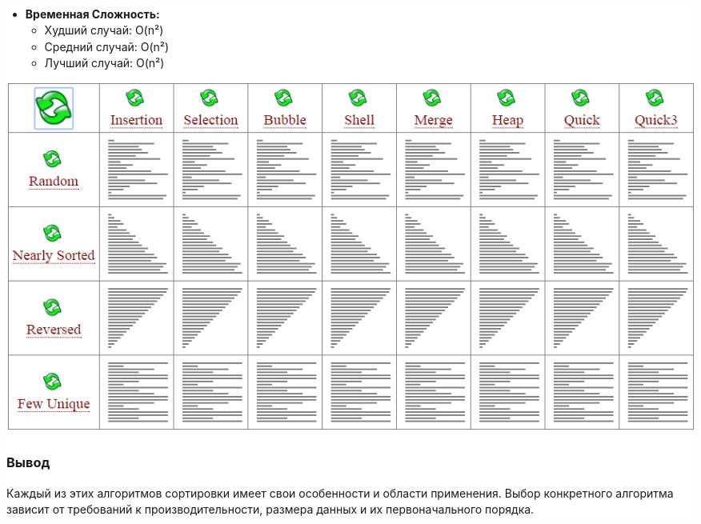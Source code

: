 - **Временная Сложность:**
  - Худший случай: O(n²)
  - Средний случай: O(n²)
  - Лучший случай: O(n²)

![1_bPpvELo9_QqQsDz7CSbwXQ.gif](images%2F1_bPpvELo9_QqQsDz7CSbwXQ.gif)

### Вывод
Каждый из этих алгоритмов сортировки имеет свои особенности и области применения. Выбор конкретного алгоритма зависит от требований к производительности, размера данных и их первоначального порядка.


